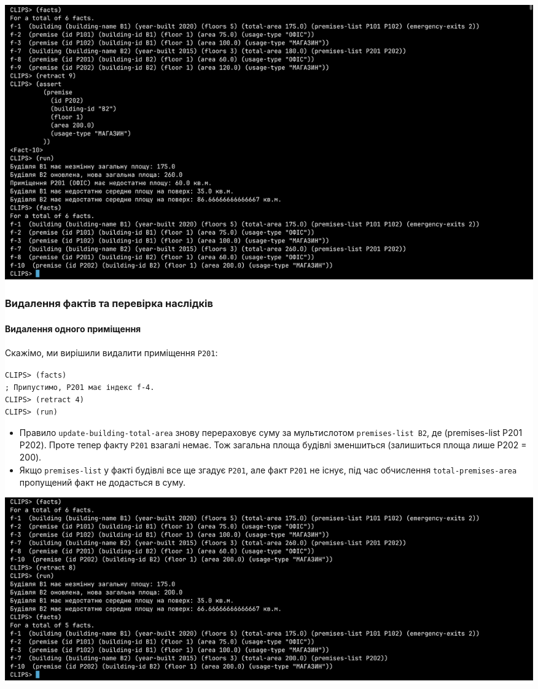 ![Рисунок 6 - Зміна існуючого факту](image-6.png)

### Видалення фактів та перевірка наслідків

#### Видалення одного приміщення

Скажімо, ми вирішили видалити приміщення `P201`:
```clips
CLIPS> (facts)
; Припустимо, P201 має індекс f-4.
CLIPS> (retract 4)
CLIPS> (run)
```
- Правило `update-building-total-area` знову перераховує суму за мультислотом `premises-list B2`, де (premises-list P201 P202). Проте тепер факту `P201` взагалі немає. Тож загальна площа будівлі зменшиться (залишиться площа лише P202 = 200).  
- Якщо `premises-list` у факті будівлі все ще згадує `P201`, але факт `P201` не існує, під час обчислення `total-premises-area` пропущений факт не додасться в суму.

![Рисунок 7 - Видалення факту приміщення](image-7.png)
